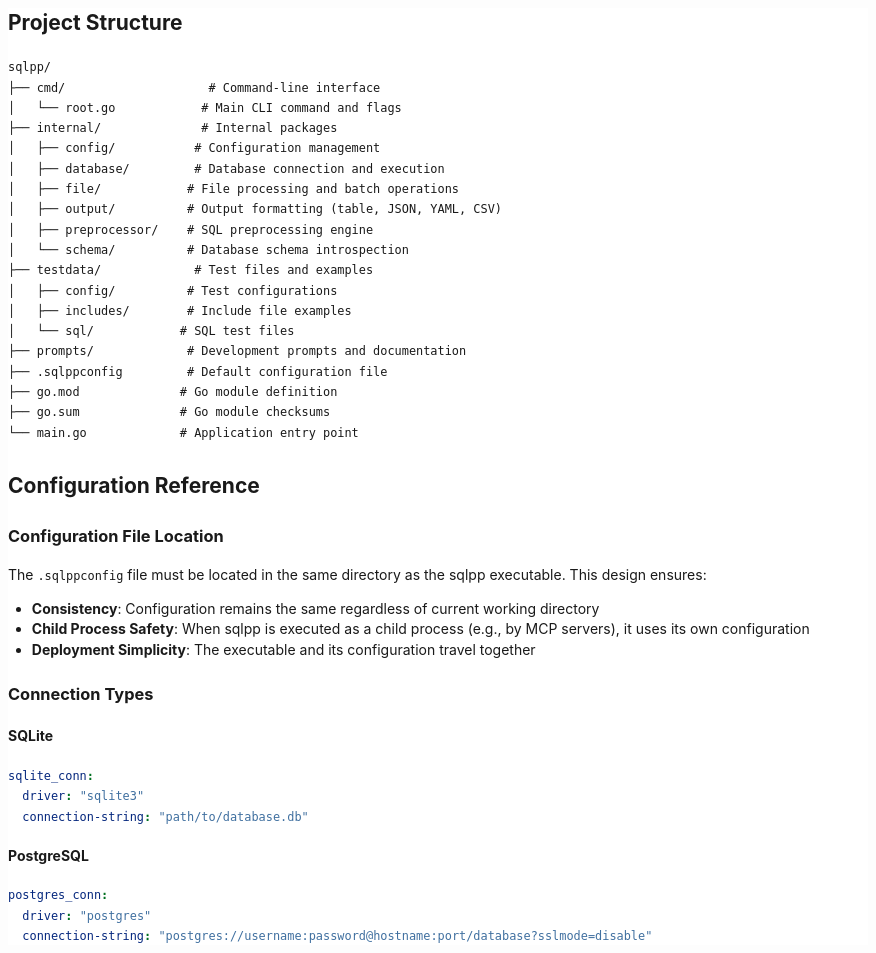 ## Project Structure

```
sqlpp/
├── cmd/                    # Command-line interface
│   └── root.go            # Main CLI command and flags
├── internal/              # Internal packages
│   ├── config/           # Configuration management
│   ├── database/         # Database connection and execution
│   ├── file/            # File processing and batch operations
│   ├── output/          # Output formatting (table, JSON, YAML, CSV)
│   ├── preprocessor/    # SQL preprocessing engine
│   └── schema/          # Database schema introspection
├── testdata/             # Test files and examples
│   ├── config/          # Test configurations
│   ├── includes/        # Include file examples
│   └── sql/            # SQL test files
├── prompts/             # Development prompts and documentation
├── .sqlppconfig         # Default configuration file
├── go.mod              # Go module definition
├── go.sum              # Go module checksums
└── main.go             # Application entry point
```

## Configuration Reference

### Configuration File Location

The `.sqlppconfig` file must be located in the same directory as the sqlpp executable. This design ensures:

- **Consistency**: Configuration remains the same regardless of current working directory
- **Child Process Safety**: When sqlpp is executed as a child process (e.g., by MCP servers), it uses its own configuration
- **Deployment Simplicity**: The executable and its configuration travel together

### Connection Types

#### SQLite
```yaml
sqlite_conn:
  driver: "sqlite3"
  connection-string: "path/to/database.db"
```

#### PostgreSQL
```yaml
postgres_conn:
  driver: "postgres"
  connection-string: "postgres://username:password@hostname:port/database?sslmode=disable"
```
